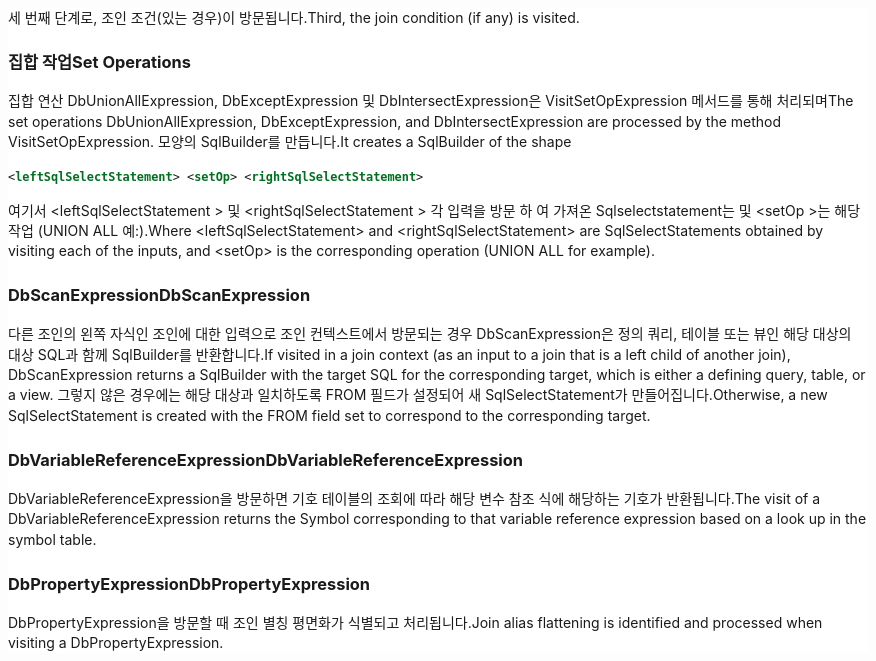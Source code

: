  <span data-ttu-id="b7fa4-275">세 번째 단계로, 조인 조건(있는 경우)이 방문됩니다.</span><span class="sxs-lookup"><span data-stu-id="b7fa4-275">Third, the join condition (if any) is visited.</span></span>  
  
### <a name="set-operations"></a><span data-ttu-id="b7fa4-276">집합 작업</span><span class="sxs-lookup"><span data-stu-id="b7fa4-276">Set Operations</span></span>  
 <span data-ttu-id="b7fa4-277">집합 연산 DbUnionAllExpression, DbExceptExpression 및 DbIntersectExpression은 VisitSetOpExpression 메서드를 통해 처리되며</span><span class="sxs-lookup"><span data-stu-id="b7fa4-277">The set operations DbUnionAllExpression, DbExceptExpression, and DbIntersectExpression are processed by the method VisitSetOpExpression.</span></span> <span data-ttu-id="b7fa4-278">모양의 SqlBuilder를 만듭니다.</span><span class="sxs-lookup"><span data-stu-id="b7fa4-278">It creates a SqlBuilder of the shape</span></span>  
  
```xml  
<leftSqlSelectStatement> <setOp> <rightSqlSelectStatement>  
```  
  
 <span data-ttu-id="b7fa4-279">여기서 \<leftSqlSelectStatement > 및 \<rightSqlSelectStatement > 각 입력을 방문 하 여 가져온 Sqlselectstatement는 및 \<setOp >는 해당 작업 (UNION ALL 예:).</span><span class="sxs-lookup"><span data-stu-id="b7fa4-279">Where \<leftSqlSelectStatement> and \<rightSqlSelectStatement> are SqlSelectStatements obtained by visiting each of the inputs, and \<setOp> is the corresponding operation (UNION ALL for example).</span></span>  
  
### <a name="dbscanexpression"></a><span data-ttu-id="b7fa4-280">DbScanExpression</span><span class="sxs-lookup"><span data-stu-id="b7fa4-280">DbScanExpression</span></span>  
 <span data-ttu-id="b7fa4-281">다른 조인의 왼쪽 자식인 조인에 대한 입력으로 조인 컨텍스트에서 방문되는 경우 DbScanExpression은 정의 쿼리, 테이블 또는 뷰인 해당 대상의 대상 SQL과 함께 SqlBuilder를 반환합니다.</span><span class="sxs-lookup"><span data-stu-id="b7fa4-281">If visited in a join context (as an input to a join that is a left child of another join), DbScanExpression returns a SqlBuilder with the target SQL for the corresponding target, which is either a defining query, table, or a view.</span></span> <span data-ttu-id="b7fa4-282">그렇지 않은 경우에는 해당 대상과 일치하도록 FROM 필드가 설정되어 새 SqlSelectStatement가 만들어집니다.</span><span class="sxs-lookup"><span data-stu-id="b7fa4-282">Otherwise, a new SqlSelectStatement is created with the FROM field set to correspond to the corresponding target.</span></span>  
  
### <a name="dbvariablereferenceexpression"></a><span data-ttu-id="b7fa4-283">DbVariableReferenceExpression</span><span class="sxs-lookup"><span data-stu-id="b7fa4-283">DbVariableReferenceExpression</span></span>  
 <span data-ttu-id="b7fa4-284">DbVariableReferenceExpression을 방문하면 기호 테이블의 조회에 따라 해당 변수 참조 식에 해당하는 기호가 반환됩니다.</span><span class="sxs-lookup"><span data-stu-id="b7fa4-284">The visit of a DbVariableReferenceExpression returns the Symbol corresponding to that variable reference expression based on a look up in the symbol table.</span></span>  
  
### <a name="dbpropertyexpression"></a><span data-ttu-id="b7fa4-285">DbPropertyExpression</span><span class="sxs-lookup"><span data-stu-id="b7fa4-285">DbPropertyExpression</span></span>  
 <span data-ttu-id="b7fa4-286">DbPropertyExpression을 방문할 때 조인 별칭 평면화가 식별되고 처리됩니다.</span><span class="sxs-lookup"><span data-stu-id="b7fa4-286">Join alias flattening is identified and processed when visiting a DbPropertyExpression.</span></span>  
  